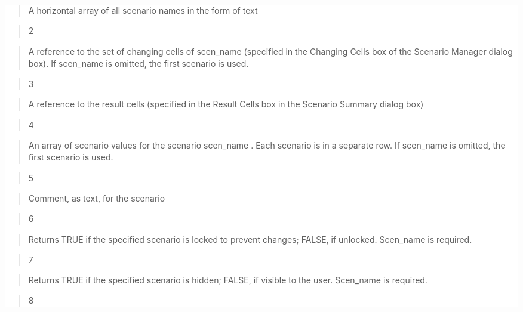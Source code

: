 </blockquote></td>
<td><blockquote>
<p>A horizontal array of all scenario names in the form of text</p>
</blockquote></td>
</tr>
<tr class="odd">
<td><blockquote>
<p>2</p>
</blockquote></td>
<td><blockquote>
<p>A reference to the set of changing cells of scen_name (specified in the Changing Cells box of the Scenario Manager dialog box). If scen_name is omitted, the first scenario is used.</p>
</blockquote></td>
</tr>
<tr class="even">
<td><blockquote>
<p>3</p>
</blockquote></td>
<td><blockquote>
<p>A reference to the result cells (specified in the Result Cells box in the Scenario Summary dialog box)</p>
</blockquote></td>
</tr>
<tr class="odd">
<td><blockquote>
<p>4</p>
</blockquote></td>
<td><blockquote>
<p>An array of scenario values for the scenario scen_name . Each scenario is in a separate row. If scen_name is omitted, the first scenario is used.</p>
</blockquote></td>
</tr>
<tr class="even">
<td><blockquote>
<p>5</p>
</blockquote></td>
<td><blockquote>
<p>Comment, as text, for the scenario</p>
</blockquote></td>
</tr>
<tr class="odd">
<td><blockquote>
<p>6</p>
</blockquote></td>
<td><blockquote>
<p>Returns TRUE if the specified scenario is locked to prevent changes; FALSE, if unlocked. Scen_name is required.</p>
</blockquote></td>
</tr>
<tr class="even">
<td><blockquote>
<p>7</p>
</blockquote></td>
<td><blockquote>
<p>Returns TRUE if the specified scenario is hidden; FALSE, if visible to the user. Scen_name is required.</p>
</blockquote></td>
</tr>
<tr class="odd">
<td><blockquote>
<p>8</p>
</blockquote></td>
<td><blockquote>